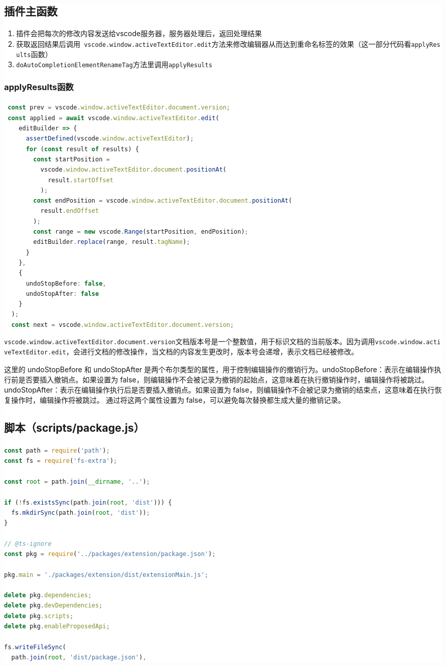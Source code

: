 ## 插件主函数

1. 插件会把每次的修改内容发送给vscode服务器，服务器处理后，返回处理结果
2. 获取返回结果后调用` vscode.window.activeTextEditor.edit`方法来修改编辑器从而达到重命名标签的效果（这一部分代码看`applyResults`函数）
3. `doAutoCompletionElementRenameTag`方法里调用`applyResults`

### applyResults函数

```ts
 const prev = vscode.window.activeTextEditor.document.version;
 const applied = await vscode.window.activeTextEditor.edit(
    editBuilder => {
      assertDefined(vscode.window.activeTextEditor);
      for (const result of results) {
        const startPosition =
          vscode.window.activeTextEditor.document.positionAt(
            result.startOffset
          );
        const endPosition = vscode.window.activeTextEditor.document.positionAt(
          result.endOffset
        );
        const range = new vscode.Range(startPosition, endPosition);
        editBuilder.replace(range, result.tagName);
      }
    },
    {
      undoStopBefore: false,
      undoStopAfter: false
    }
  );
  const next = vscode.window.activeTextEditor.document.version;
```

`vscode.window.activeTextEditor.document.version`文档版本号是一个整数值，用于标识文档的当前版本。因为调用`vscode.window.activeTextEditor.edit`，会进行文档的修改操作，当文档的内容发生更改时，版本号会递增，表示文档已经被修改。

这里的 undoStopBefore 和 undoStopAfter 是两个布尔类型的属性，用于控制编辑操作的撤销行为。undoStopBefore：表示在编辑操作执行前是否要插入撤销点。如果设置为 false，则编辑操作不会被记录为撤销的起始点，这意味着在执行撤销操作时，编辑操作将被跳过。undoStopAfter：表示在编辑操作执行后是否要插入撤销点。如果设置为 false，则编辑操作不会被记录为撤销的结束点，这意味着在执行恢复操作时，编辑操作将被跳过。 通过将这两个属性设置为 false，可以避免每次替换都生成大量的撤销记录。

## 脚本（scripts/package.js）

```ts
const path = require('path');
const fs = require('fs-extra');

const root = path.join(__dirname, '..');

if (!fs.existsSync(path.join(root, 'dist'))) {
  fs.mkdirSync(path.join(root, 'dist'));
}

// @ts-ignore
const pkg = require('../packages/extension/package.json');

pkg.main = './packages/extension/dist/extensionMain.js';

delete pkg.dependencies;
delete pkg.devDependencies;
delete pkg.scripts;
delete pkg.enableProposedApi;

fs.writeFileSync(
  path.join(root, 'dist/package.json'),
```
